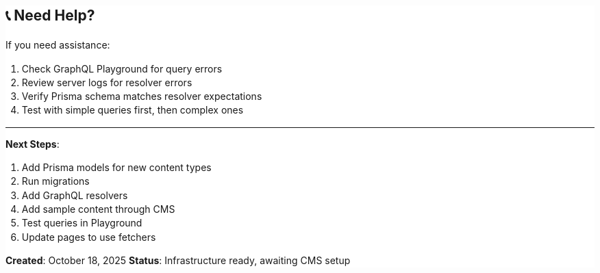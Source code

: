 
## 📞 Need Help?

If you need assistance:
1. Check GraphQL Playground for query errors
2. Review server logs for resolver errors
3. Verify Prisma schema matches resolver expectations
4. Test with simple queries first, then complex ones

---

**Next Steps**:
1. Add Prisma models for new content types
2. Run migrations
3. Add GraphQL resolvers
4. Add sample content through CMS
5. Test queries in Playground
6. Update pages to use fetchers

**Created**: October 18, 2025
**Status**: Infrastructure ready, awaiting CMS setup
